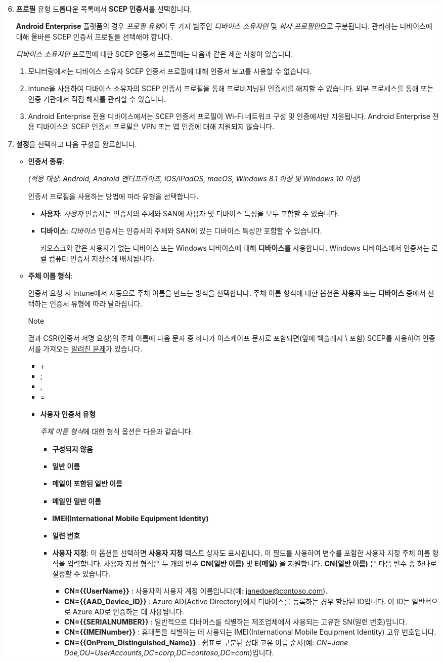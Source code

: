 6. **프로필** 유형 드롭다운 목록에서 **SCEP 인증서**를 선택합니다.  

   **Android Enterprise** 플랫폼의 경우 *프로필 유형*이 두 가지 범주인 *디바이스 소유자만* 및 *회사 프로필만*으로 구분됩니다. 관리하는 디바이스에 대해 올바른 SCEP 인증서 프로필을 선택해야 합니다.  

   *디바이스 소유자만* 프로필에 대한 SCEP 인증서 프로필에는 다음과 같은 제한 사항이 있습니다.

   1. 모니터링에서는 디바이스 소유자 SCEP 인증서 프로필에 대해 인증서 보고를 사용할 수 없습니다.

   2. Intune을 사용하여 디바이스 소유자의 SCEP 인증서 프로필을 통해 프로비저닝된 인증서를 해지할 수 없습니다. 외부 프로세스를 통해 또는 인증 기관에서 직접 해지를 관리할 수 있습니다. 

   4. Android Enterprise 전용 디바이스에서는 SCEP 인증서 프로필이 Wi-Fi 네트워크 구성 및 인증에서만 지원됩니다.  Android Enterprise 전용 디바이스의 SCEP 인증서 프로필은 VPN 또는 앱 인증에 대해 지원되지 않습니다.   

   
7. **설정**을 선택하고 다음 구성을 완료합니다.

   - **인증서 종류**:

     *(적용 대상:  Android, Android 엔터프라이즈, iOS/iPadOS, macOS, Windows 8.1 이상 및 Windows 10 이상)*

     인증서 프로필을 사용하는 방법에 따라 유형을 선택합니다.

     - **사용자**: *사용자* 인증서는 인증서의 주체와 SAN에 사용자 및 디바이스 특성을 모두 포함할 수 있습니다.  
     - **디바이스**:  *디바이스* 인증서는 인증서의 주체와 SAN에 있는 디바이스 특성만 포함할 수 있습니다.

       키오스크와 같은 사용자가 없는 디바이스 또는 Windows 디바이스에 대해 **디바이스**를 사용합니다. Windows 디바이스에서 인증서는 로컬 컴퓨터 인증서 저장소에 배치됩니다.

   - **주체 이름 형식**:

     인증서 요청 시 Intune에서 자동으로 주체 이름을 만드는 방식을 선택합니다. 주체 이름 형식에 대한 옵션은 **사용자** 또는 **디바이스** 중에서 선택하는 인증서 유형에 따라 달라집니다.

     > [!NOTE]
     > 결과 CSR(인증서 서명 요청)의 주체 이름에 다음 문자 중 하나가 이스케이프 문자로 포함되면(앞에 백슬래시 \\ 포함) SCEP를 사용하여 인증서를 가져오는 [알려진 문제](#avoid-certificate-signing-requests-with-escaped-special-characters)가 있습니다.
     > - \+
     > - ;
     > - ,
     > - =

     - **사용자 인증서 유형**

       *주체 이름 형식*에 대한 형식 옵션은 다음과 같습니다.

       - **구성되지 않음**
       - **일반 이름**
       - **메일이 포함된 일반 이름**
       - **메일인 일반 이름**
       - **IMEI(International Mobile Equipment Identity)**
       - **일련 번호**
       - **사용자 지정**: 이 옵션을 선택하면 **사용자 지정** 텍스트 상자도 표시됩니다. 이 필드를 사용하여 변수를 포함한 사용자 지정 주체 이름 형식을 입력합니다. 사용자 지정 형식은 두 개의 변수 **CN(일반 이름)** 및 **E(메일)** 을 지원합니다. **CN(일반 이름)** 은 다음 변수 중 하나로 설정할 수 있습니다.

         - **CN={{UserName}}** : 사용자의 사용자 계정 이름입니다(예: janedoe@contoso.com).
         - **CN={{AAD_Device_ID}}** : Azure AD(Active Directory)에서 디바이스를 등록하는 경우 할당된 ID입니다. 이 ID는 일반적으로 Azure AD로 인증하는 데 사용됩니다.
         - **CN={{SERIALNUMBER}}** : 일반적으로 디바이스를 식별하는 제조업체에서 사용되는 고유한 SN(일련 번호)입니다.
         - **CN={{IMEINumber}}** : 휴대폰을 식별하는 데 사용되는 IMEI(International Mobile Equipment Identity) 고유 번호입니다.
         - **CN={{OnPrem_Distinguished_Name}}** : 쉼표로 구분된 상대 고유 이름 순서(예: *CN=Jane Doe,OU=UserAccounts,DC=corp,DC=contoso,DC=com*)입니다.
